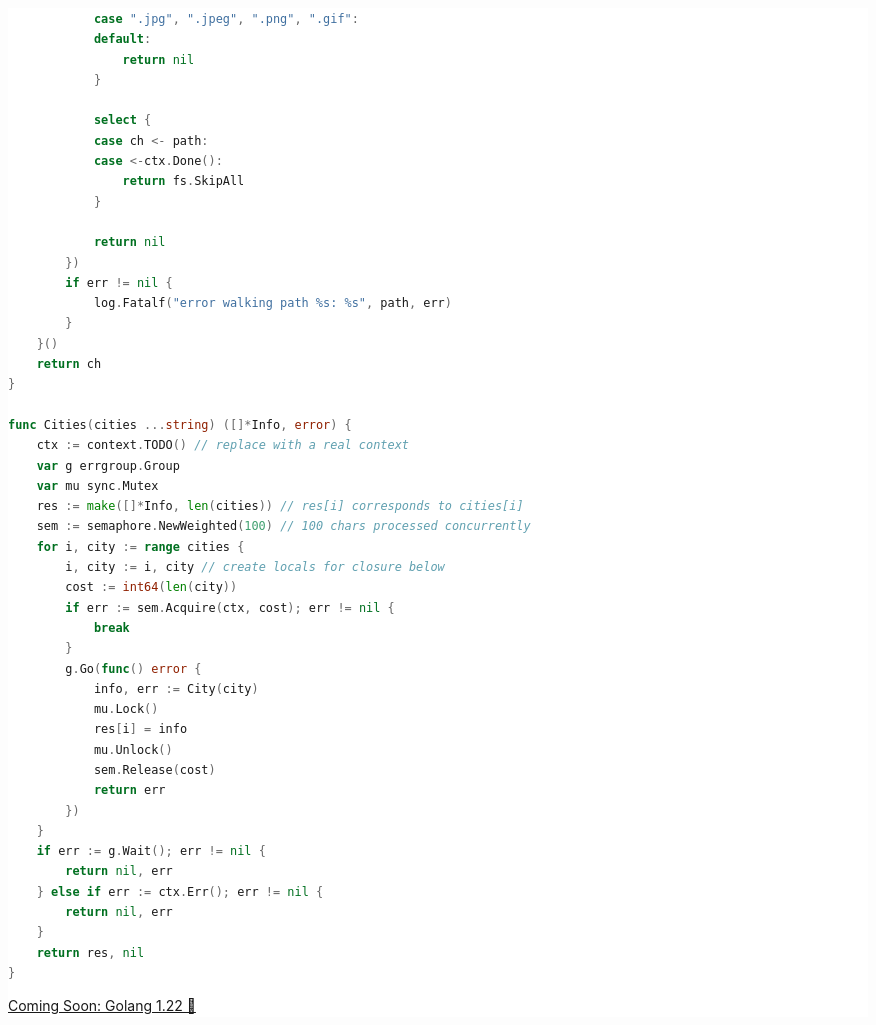 ```go
			case ".jpg", ".jpeg", ".png", ".gif":
			default:
				return nil
			}

			select {
			case ch <- path:
			case <-ctx.Done():
				return fs.SkipAll
			}

			return nil
		})
		if err != nil {
			log.Fatalf("error walking path %s: %s", path, err)
		}
	}()
	return ch
}

func Cities(cities ...string) ([]*Info, error) {
    ctx := context.TODO() // replace with a real context
    var g errgroup.Group
    var mu sync.Mutex
    res := make([]*Info, len(cities)) // res[i] corresponds to cities[i]
    sem := semaphore.NewWeighted(100) // 100 chars processed concurrently
    for i, city := range cities {
        i, city := i, city // create locals for closure below
        cost := int64(len(city))
        if err := sem.Acquire(ctx, cost); err != nil {
            break
        }
        g.Go(func() error {
            info, err := City(city)
            mu.Lock()
            res[i] = info
            mu.Unlock()
            sem.Release(cost)
            return err
        })
    }
    if err := g.Wait(); err != nil {
        return nil, err
    } else if err := ctx.Err(); err != nil {
        return nil, err
    }
    return res, nil
}
```

[Coming Soon: Golang 1.22 🚀](https://www.dolthub.com/blog/2024-01-12-golang-1-22rc/)

